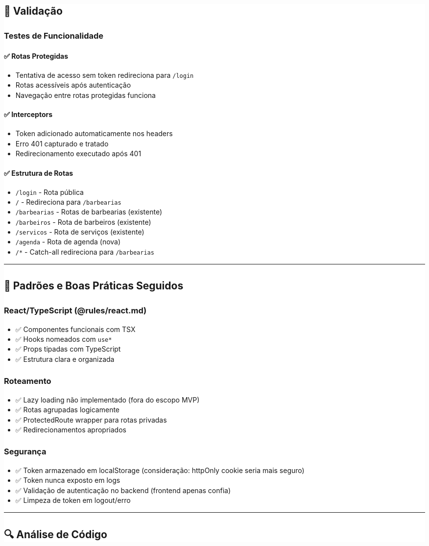 
## 🧪 Validação

### Testes de Funcionalidade

#### ✅ Rotas Protegidas
- Tentativa de acesso sem token redireciona para `/login`
- Rotas acessíveis após autenticação
- Navegação entre rotas protegidas funciona

#### ✅ Interceptors
- Token adicionado automaticamente nos headers
- Erro 401 capturado e tratado
- Redirecionamento executado após 401

#### ✅ Estrutura de Rotas
- `/login` - Rota pública
- `/` - Redireciona para `/barbearias`
- `/barbearias` - Rotas de barbearias (existente)
- `/barbeiros` - Rota de barbeiros (existente)
- `/servicos` - Rota de serviços (existente)
- `/agenda` - Rota de agenda (nova)
- `/*` - Catch-all redireciona para `/barbearias`

---

## 🎨 Padrões e Boas Práticas Seguidos

### React/TypeScript (@rules/react.md)
- ✅ Componentes funcionais com TSX
- ✅ Hooks nomeados com `use*`
- ✅ Props tipadas com TypeScript
- ✅ Estrutura clara e organizada

### Roteamento
- ✅ Lazy loading não implementado (fora do escopo MVP)
- ✅ Rotas agrupadas logicamente
- ✅ ProtectedRoute wrapper para rotas privadas
- ✅ Redirecionamentos apropriados

### Segurança
- ✅ Token armazenado em localStorage (consideração: httpOnly cookie seria mais seguro)
- ✅ Token nunca exposto em logs
- ✅ Validação de autenticação no backend (frontend apenas confia)
- ✅ Limpeza de token em logout/erro

---

## 🔍 Análise de Código
